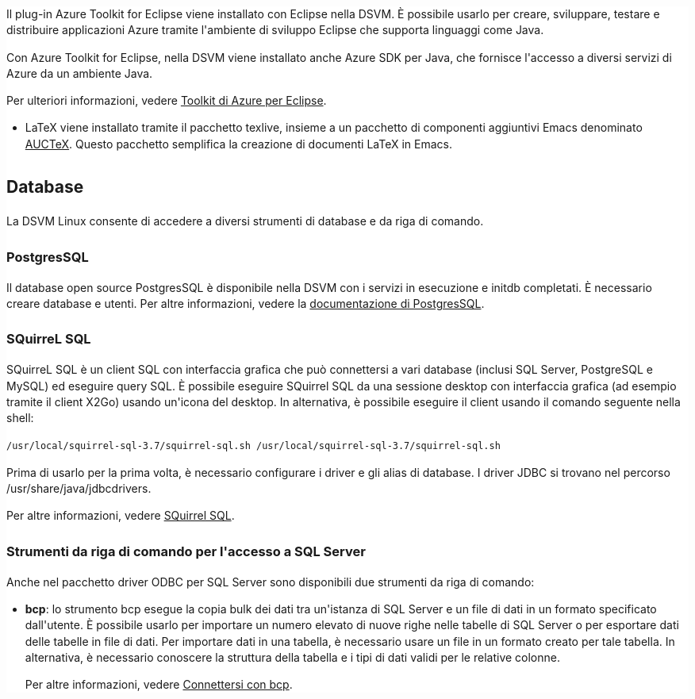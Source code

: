   Il plug-in Azure Toolkit for Eclipse viene installato con Eclipse nella DSVM. È possibile usarlo per creare, sviluppare, testare e distribuire applicazioni Azure tramite l'ambiente di sviluppo Eclipse che supporta linguaggi come Java.

  Con Azure Toolkit for Eclipse, nella DSVM viene installato anche Azure SDK per Java, che fornisce l'accesso a diversi servizi di Azure da un ambiente Java. 
  
  Per ulteriori informazioni, vedere [Toolkit di Azure per Eclipse](/java/azure/eclipse/azure-toolkit-for-eclipse).

* LaTeX viene installato tramite il pacchetto texlive, insieme a un pacchetto di componenti aggiuntivi Emacs denominato [AUCTeX](https://www.gnu.org/software/auctex/manual/auctex/auctex.html). Questo pacchetto semplifica la creazione di documenti LaTeX in Emacs. 

## <a name="databases"></a>Database

La DSVM Linux consente di accedere a diversi strumenti di database e da riga di comando.

### <a name="postgressql"></a>PostgresSQL

Il database open source PostgresSQL è disponibile nella DSVM con i servizi in esecuzione e initdb completati. È necessario creare database e utenti. Per altre informazioni, vedere la [documentazione di PostgresSQL](https://www.postgresql.org/docs/).  

### <a name="squirrel-sql"></a>SQuirreL SQL

SQuirreL SQL è un client SQL con interfaccia grafica che può connettersi a vari database (inclusi SQL Server, PostgreSQL e MySQL) ed eseguire query SQL. È possibile eseguire SQuirrel SQL da una sessione desktop con interfaccia grafica (ad esempio tramite il client X2Go) usando un'icona del desktop. In alternativa, è possibile eseguire il client usando il comando seguente nella shell:

```bash
/usr/local/squirrel-sql-3.7/squirrel-sql.sh /usr/local/squirrel-sql-3.7/squirrel-sql.sh
```

Prima di usarlo per la prima volta, è necessario configurare i driver e gli alias di database. I driver JDBC si trovano nel percorso /usr/share/java/jdbcdrivers.

Per altre informazioni, vedere [SQuirrel SQL](http://squirrel-sql.sourceforge.net/index.php?page=screenshots).

### <a name="command-line-tools-for-accessing-sql-server"></a>Strumenti da riga di comando per l'accesso a SQL Server

Anche nel pacchetto driver ODBC per SQL Server sono disponibili due strumenti da riga di comando:

* **bcp**: lo strumento bcp esegue la copia bulk dei dati tra un'istanza di SQL Server e un file di dati in un formato specificato dall'utente. È possibile usarlo per importare un numero elevato di nuove righe nelle tabelle di SQL Server o per esportare dati delle tabelle in file di dati. Per importare dati in una tabella, è necessario usare un file in un formato creato per tale tabella. In alternativa, è necessario conoscere la struttura della tabella e i tipi di dati validi per le relative colonne.

  Per altre informazioni, vedere [Connettersi con bcp](https://msdn.microsoft.com/library/hh568446.aspx).
